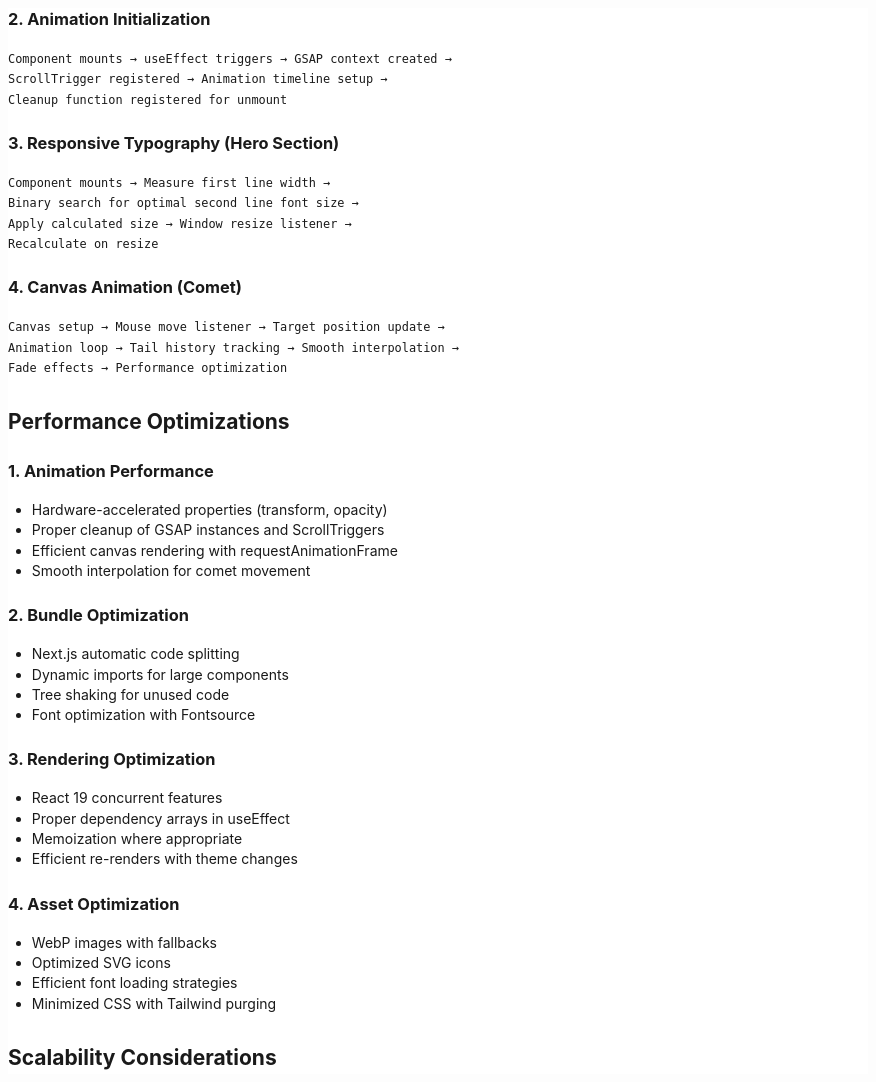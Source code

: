 ### 2. Animation Initialization
```
Component mounts → useEffect triggers → GSAP context created → 
ScrollTrigger registered → Animation timeline setup → 
Cleanup function registered for unmount
```

### 3. Responsive Typography (Hero Section)
```
Component mounts → Measure first line width → 
Binary search for optimal second line font size → 
Apply calculated size → Window resize listener → 
Recalculate on resize
```

### 4. Canvas Animation (Comet)
```
Canvas setup → Mouse move listener → Target position update → 
Animation loop → Tail history tracking → Smooth interpolation → 
Fade effects → Performance optimization
```

## Performance Optimizations

### 1. Animation Performance
- Hardware-accelerated properties (transform, opacity)
- Proper cleanup of GSAP instances and ScrollTriggers
- Efficient canvas rendering with requestAnimationFrame
- Smooth interpolation for comet movement

### 2. Bundle Optimization
- Next.js automatic code splitting
- Dynamic imports for large components
- Tree shaking for unused code
- Font optimization with Fontsource

### 3. Rendering Optimization
- React 19 concurrent features
- Proper dependency arrays in useEffect
- Memoization where appropriate
- Efficient re-renders with theme changes

### 4. Asset Optimization
- WebP images with fallbacks
- Optimized SVG icons
- Efficient font loading strategies
- Minimized CSS with Tailwind purging

## Scalability Considerations

